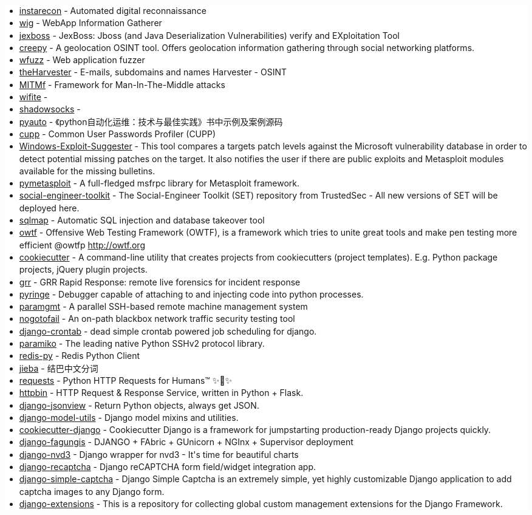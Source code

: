 - [instarecon](https://github.com/vergl4s/instarecon) - Automated digital reconnaissance
- [wig](https://github.com/jekyc/wig) - WebApp Information Gatherer
- [jexboss](https://github.com/joaomatosf/jexboss) - JexBoss: Jboss (and Java Deserialization Vulnerabilities) verify and EXploitation Tool
- [creepy](https://github.com/ilektrojohn/creepy) - A geolocation OSINT tool. Offers geolocation information gathering through social networking platforms.
- [wfuzz](https://github.com/xmendez/wfuzz) - Web application fuzzer
- [theHarvester](https://github.com/laramies/theHarvester) - E-mails, subdomains and names Harvester - OSINT
- [MITMf](https://github.com/byt3bl33d3r/MITMf) - Framework for Man-In-The-Middle attacks
- [wifite](https://github.com/derv82/wifite) - 
- [shadowsocks](https://github.com/shadowsocks/shadowsocks) - 
- [pyauto](https://github.com/yorkoliu/pyauto) - 《python自动化运维：技术与最佳实践》书中示例及案例源码
- [cupp](https://github.com/Mebus/cupp) - Common User Passwords Profiler (CUPP)
- [Windows-Exploit-Suggester](https://github.com/GDSSecurity/Windows-Exploit-Suggester) - This tool compares a targets patch levels against the Microsoft vulnerability database in order to detect potential missing patches on the target. It also notifies the user if there are public exploits and Metasploit modules available for the missing bulletins.
- [pymetasploit](https://github.com/allfro/pymetasploit) - A full-fledged msfrpc library for Metasploit framework.
- [social-engineer-toolkit](https://github.com/trustedsec/social-engineer-toolkit) - The Social-Engineer Toolkit (SET) repository from TrustedSec - All new versions of SET will be deployed here.
- [sqlmap](https://github.com/sqlmapproject/sqlmap) - Automatic SQL injection and database takeover tool
- [owtf](https://github.com/owtf/owtf) - Offensive Web Testing Framework (OWTF), is a framework which tries to unite great tools and make pen testing more efficient @owtfp http://owtf.org
- [cookiecutter](https://github.com/audreyr/cookiecutter) - A command-line utility that creates projects from cookiecutters (project templates). E.g. Python package projects, jQuery plugin projects.
- [grr](https://github.com/google/grr) - GRR Rapid Response: remote live forensics for incident response
- [pyringe](https://github.com/google/pyringe) - Debugger capable of attaching to and injecting code into python processes.
- [paramgmt](https://github.com/google/paramgmt) - A parallel SSH-based remote machine management system
- [nogotofail](https://github.com/google/nogotofail) - An on-path blackbox network traffic security testing tool
- [django-crontab](https://github.com/kraiz/django-crontab) - dead simple crontab powered job scheduling for django.
- [paramiko](https://github.com/paramiko/paramiko) - The leading native Python SSHv2 protocol library.
- [redis-py](https://github.com/andymccurdy/redis-py) - Redis Python Client
- [jieba](https://github.com/fxsjy/jieba) - 结巴中文分词
- [requests](https://github.com/requests/requests) - Python HTTP Requests for Humans™ ✨🍰✨
- [httpbin](https://github.com/kennethreitz/httpbin) - HTTP Request & Response Service, written in Python + Flask.
- [django-jsonview](https://github.com/jsocol/django-jsonview) - Return Python objects, always get JSON.
- [django-model-utils](https://github.com/jazzband/django-model-utils) - Django model mixins and utilities.
- [cookiecutter-django](https://github.com/pydanny/cookiecutter-django) - Cookiecutter Django is a framework for jumpstarting production-ready Django projects quickly.
- [django-fagungis](https://github.com/DNX/django-fagungis) - DJANGO + FAbric + GUnicorn + NGInx + Supervisor deployment
- [django-nvd3](https://github.com/areski/django-nvd3) - Django wrapper for nvd3 - It's time for beautiful charts
- [django-recaptcha](https://github.com/praekelt/django-recaptcha) - Django reCAPTCHA form field/widget integration app.
- [django-simple-captcha](https://github.com/mbi/django-simple-captcha) - Django Simple Captcha is an extremely simple, yet highly customizable Django application to add captcha images to any Django form.
- [django-extensions](https://github.com/django-extensions/django-extensions) - This is a repository for collecting global custom management extensions for the Django Framework.